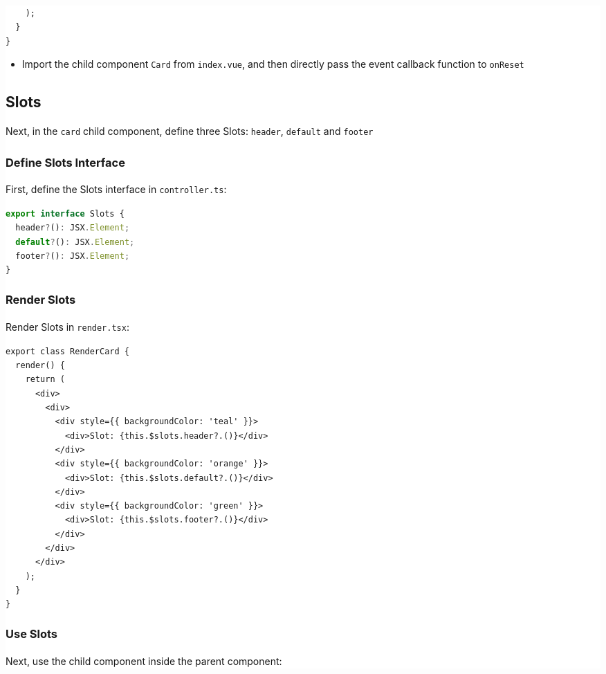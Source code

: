 ```typescript{8-10}
    );
  }
}
```

- Import the child component `Card` from `index.vue`, and then directly pass the event callback function to `onReset`

## Slots

Next, in the `card` child component, define three Slots: `header`, `default` and `footer`

### Define Slots Interface

First, define the Slots interface in `controller.ts`:

```typescript
export interface Slots {
  header?(): JSX.Element;
  default?(): JSX.Element;
  footer?(): JSX.Element;
}
```

### Render Slots

Render Slots in `render.tsx`:

```typescript{7,10,13}
export class RenderCard {
  render() {
    return (
      <div>
        <div>
          <div style={{ backgroundColor: 'teal' }}>
            <div>Slot: {this.$slots.header?.()}</div>
          </div>
          <div style={{ backgroundColor: 'orange' }}>
            <div>Slot: {this.$slots.default?.()}</div>
          </div>
          <div style={{ backgroundColor: 'green' }}>
            <div>Slot: {this.$slots.footer?.()}</div>
          </div>
        </div>
      </div>
    );
  }
}
```

### Use Slots

Next, use the child component inside the parent component:
